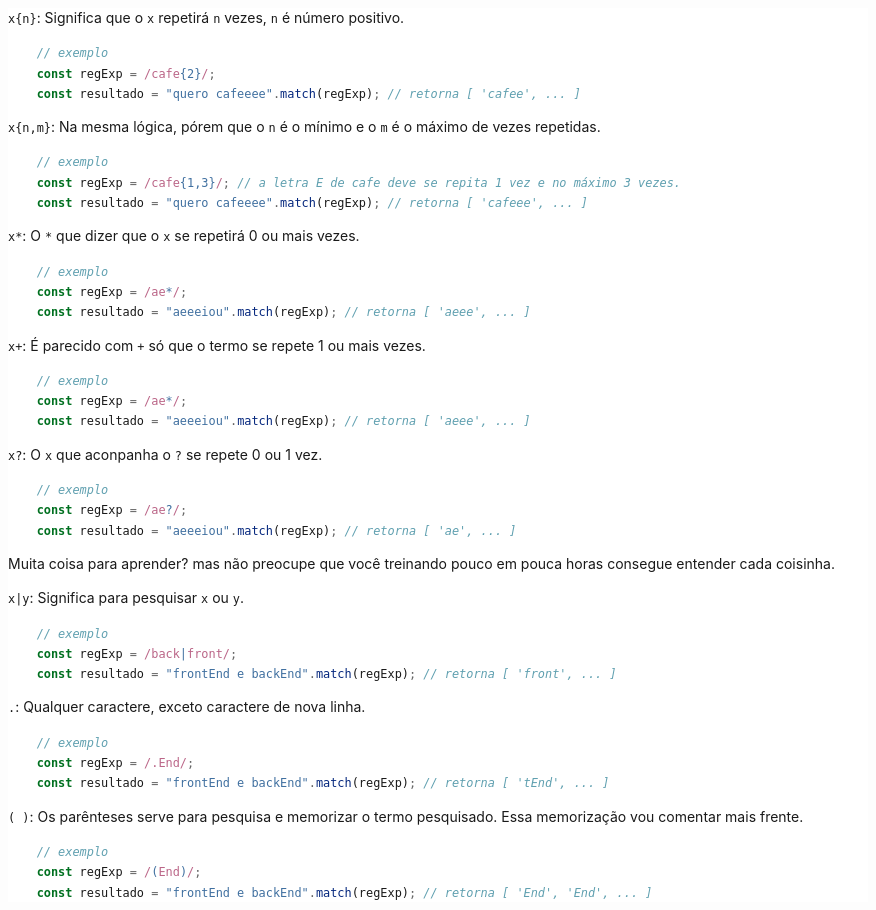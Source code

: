 `x{n}`: Significa que o `x` repetirá `n` vezes, `n` é número positivo.
```js
    // exemplo
    const regExp = /cafe{2}/;
    const resultado = "quero cafeeee".match(regExp); // retorna [ 'cafee', ... ]
```

`x{n,m}`: Na mesma lógica, pórem que o `n` é o mínimo e o `m` é o máximo de vezes repetidas.
```js
    // exemplo
    const regExp = /cafe{1,3}/; // a letra E de cafe deve se repita 1 vez e no máximo 3 vezes.
    const resultado = "quero cafeeee".match(regExp); // retorna [ 'cafeee', ... ]
```

`x*`: O `*` que dizer que o `x` se repetirá 0 ou mais vezes.
```js
    // exemplo
    const regExp = /ae*/;
    const resultado = "aeeeiou".match(regExp); // retorna [ 'aeee', ... ]
```

`x+`: É parecido com `+` só que o termo se repete 1 ou mais vezes.
```js
    // exemplo
    const regExp = /ae*/;
    const resultado = "aeeeiou".match(regExp); // retorna [ 'aeee', ... ]
```

`x?`: O `x` que aconpanha o `?` se repete 0 ou 1 vez.
```js
    // exemplo
    const regExp = /ae?/;
    const resultado = "aeeeiou".match(regExp); // retorna [ 'ae', ... ]
```

Muita coisa para aprender? mas não preocupe que você treinando pouco em pouca horas consegue entender cada coisinha.

`x|y`: Significa para pesquisar `x` ou `y`.
```js
    // exemplo
    const regExp = /back|front/;
    const resultado = "frontEnd e backEnd".match(regExp); // retorna [ 'front', ... ]
```

`.`: Qualquer caractere, exceto caractere de nova linha.
```js
    // exemplo
    const regExp = /.End/;
    const resultado = "frontEnd e backEnd".match(regExp); // retorna [ 'tEnd', ... ]
```

`( )`: Os parênteses serve para pesquisa e memorizar o termo pesquisado. Essa memorização vou comentar mais frente.
```js
    // exemplo
    const regExp = /(End)/;
    const resultado = "frontEnd e backEnd".match(regExp); // retorna [ 'End', 'End', ... ]
```
